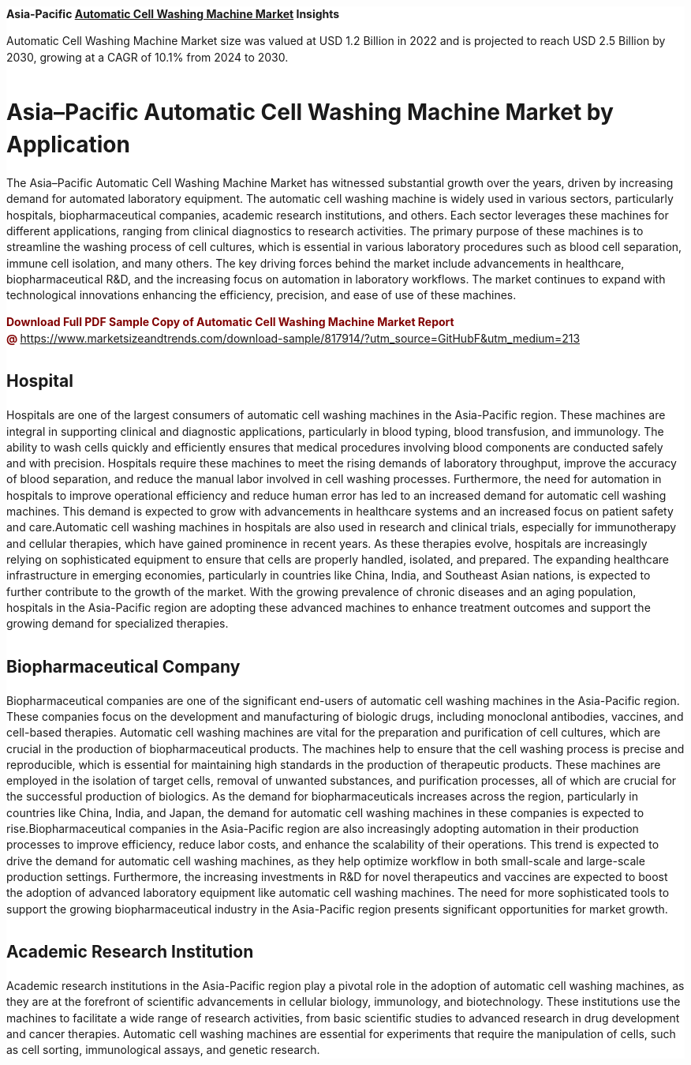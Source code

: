 <p><strong>Asia-Pacific&nbsp;<a href=""https://www.marketsizeandtrends.com/download-sample/817914/&amp;utm_source=GitHubF&amp;utm_medium=213"">Automatic Cell Washing Machine Market</a> Insights</strong></p><p>Automatic Cell Washing Machine Market size was valued at USD 1.2 Billion in 2022 and is projected to reach USD 2.5 Billion by 2030, growing at a CAGR of 10.1% from 2024 to 2030.</p><p><h1>Asia–Pacific Automatic Cell Washing Machine Market by Application</h1><p>The Asia–Pacific Automatic Cell Washing Machine Market has witnessed substantial growth over the years, driven by increasing demand for automated laboratory equipment. The automatic cell washing machine is widely used in various sectors, particularly hospitals, biopharmaceutical companies, academic research institutions, and others. Each sector leverages these machines for different applications, ranging from clinical diagnostics to research activities. The primary purpose of these machines is to streamline the washing process of cell cultures, which is essential in various laboratory procedures such as blood cell separation, immune cell isolation, and many others. The key driving forces behind the market include advancements in healthcare, biopharmaceutical R&D, and the increasing focus on automation in laboratory workflows. The market continues to expand with technological innovations enhancing the efficiency, precision, and ease of use of these machines. <p><strong><span style="color: #800000;">Download Full PDF Sample Copy of Automatic Cell Washing Machine Market Report @</span>&nbsp;</strong><a href="https://www.marketsizeandtrends.com/download-sample/817914/?utm_source=GitHubF&amp;utm_medium=213" target="_blank">https://www.marketsizeandtrends.com/download-sample/817914/?utm_source=GitHubF&amp;utm_medium=213</a></p></p><h2>Hospital</h2><p>Hospitals are one of the largest consumers of automatic cell washing machines in the Asia-Pacific region. These machines are integral in supporting clinical and diagnostic applications, particularly in blood typing, blood transfusion, and immunology. The ability to wash cells quickly and efficiently ensures that medical procedures involving blood components are conducted safely and with precision. Hospitals require these machines to meet the rising demands of laboratory throughput, improve the accuracy of blood separation, and reduce the manual labor involved in cell washing processes. Furthermore, the need for automation in hospitals to improve operational efficiency and reduce human error has led to an increased demand for automatic cell washing machines. This demand is expected to grow with advancements in healthcare systems and an increased focus on patient safety and care.Automatic cell washing machines in hospitals are also used in research and clinical trials, especially for immunotherapy and cellular therapies, which have gained prominence in recent years. As these therapies evolve, hospitals are increasingly relying on sophisticated equipment to ensure that cells are properly handled, isolated, and prepared. The expanding healthcare infrastructure in emerging economies, particularly in countries like China, India, and Southeast Asian nations, is expected to further contribute to the growth of the market. With the growing prevalence of chronic diseases and an aging population, hospitals in the Asia-Pacific region are adopting these advanced machines to enhance treatment outcomes and support the growing demand for specialized therapies.<h2>Biopharmaceutical Company</h2><p>Biopharmaceutical companies are one of the significant end-users of automatic cell washing machines in the Asia-Pacific region. These companies focus on the development and manufacturing of biologic drugs, including monoclonal antibodies, vaccines, and cell-based therapies. Automatic cell washing machines are vital for the preparation and purification of cell cultures, which are crucial in the production of biopharmaceutical products. The machines help to ensure that the cell washing process is precise and reproducible, which is essential for maintaining high standards in the production of therapeutic products. These machines are employed in the isolation of target cells, removal of unwanted substances, and purification processes, all of which are crucial for the successful production of biologics. As the demand for biopharmaceuticals increases across the region, particularly in countries like China, India, and Japan, the demand for automatic cell washing machines in these companies is expected to rise.Biopharmaceutical companies in the Asia-Pacific region are also increasingly adopting automation in their production processes to improve efficiency, reduce labor costs, and enhance the scalability of their operations. This trend is expected to drive the demand for automatic cell washing machines, as they help optimize workflow in both small-scale and large-scale production settings. Furthermore, the increasing investments in R&D for novel therapeutics and vaccines are expected to boost the adoption of advanced laboratory equipment like automatic cell washing machines. The need for more sophisticated tools to support the growing biopharmaceutical industry in the Asia-Pacific region presents significant opportunities for market growth.<h2>Academic Research Institution</h2><p>Academic research institutions in the Asia-Pacific region play a pivotal role in the adoption of automatic cell washing machines, as they are at the forefront of scientific advancements in cellular biology, immunology, and biotechnology. These institutions use the machines to facilitate a wide range of research activities, from basic scientific studies to advanced research in drug development and cancer therapies. Automatic cell washing machines are essential for experiments that require the manipulation of cells, such as cell sorting, immunological assays, and genetic research.